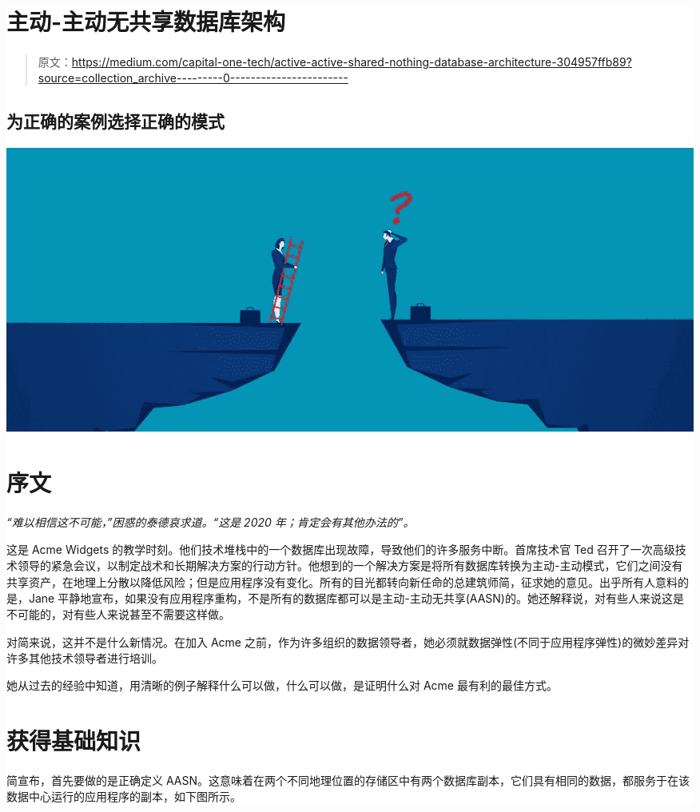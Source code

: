 # 主动-主动无共享数据库架构

> 原文：<https://medium.com/capital-one-tech/active-active-shared-nothing-database-architecture-304957ffb89?source=collection_archive---------0----------------------->

## 为正确的案例选择正确的模式

![](img/fa17b84d55648372294d94cb5374c7cb.png)

# 序文

*“难以相信这不可能，”*困惑的泰德哀求道。*“这是 2020 年；肯定会有其他办法的”。*

这是 Acme Widgets 的教学时刻。他们技术堆栈中的一个数据库出现故障，导致他们的许多服务中断。首席技术官 Ted 召开了一次高级技术领导的紧急会议，以制定战术和长期解决方案的行动方针。他想到的一个解决方案是将所有数据库转换为主动-主动模式，它们之间没有共享资产，在地理上分散以降低风险；但是应用程序没有变化。所有的目光都转向新任命的总建筑师简，征求她的意见。出乎所有人意料的是，Jane 平静地宣布，如果没有应用程序重构，不是所有的数据库都可以是主动-主动无共享(AASN)的。她还解释说，对有些人来说这是不可能的，对有些人来说甚至不需要这样做。

对简来说，这并不是什么新情况。在加入 Acme 之前，作为许多组织的数据领导者，她必须就数据弹性(不同于应用程序弹性)的微妙差异对许多其他技术领导者进行培训。

她从过去的经验中知道，用清晰的例子解释什么可以做，什么可以做，是证明什么对 Acme 最有利的最佳方式。

# 获得基础知识

简宣布，首先要做的是正确定义 AASN。这意味着在两个不同地理位置的存储区中有两个数据库副本，它们具有相同的数据，都服务于在该数据中心运行的应用程序的副本，如下图所示。
